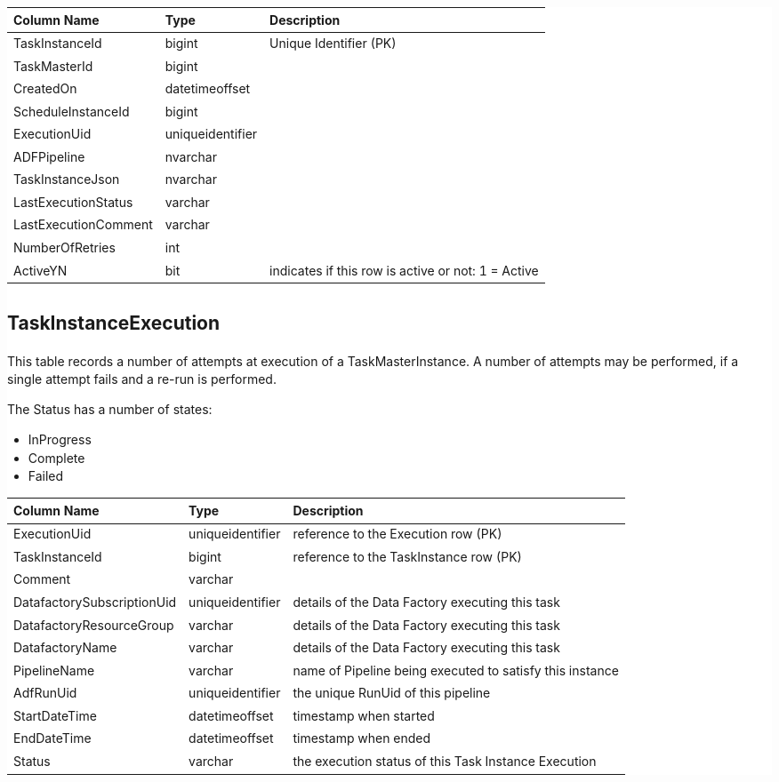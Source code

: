 |Column Name|Type|Description|
|:----------|:----|:-------|
|TaskInstanceId|bigint| Unique Identifier (PK)
|TaskMasterId|bigint|
|CreatedOn|datetimeoffset|
|ScheduleInstanceId|bigint|
|ExecutionUid|uniqueidentifier|
|ADFPipeline|nvarchar|
|TaskInstanceJson|nvarchar|
|LastExecutionStatus|varchar|
|LastExecutionComment|varchar|
|NumberOfRetries|int|
|ActiveYN|bit| indicates if this row is active or not: 1 = Active

## TaskInstanceExecution
This table records a number of attempts at execution of a TaskMasterInstance. A number of attempts may be performed, if a single attempt fails and a re-run is performed. 

The Status has a number of states:
* InProgress
* Complete
* Failed

|Column Name|Type|Description|
|:----------|:----|:-------|
|ExecutionUid|uniqueidentifier| reference to the Execution row (PK)
|TaskInstanceId|bigint| reference to the TaskInstance row (PK)
|Comment|varchar|
|DatafactorySubscriptionUid|uniqueidentifier| details of the Data Factory executing this task
|DatafactoryResourceGroup|varchar|details of the Data Factory executing this task
|DatafactoryName|varchar|details of the Data Factory executing this task
|PipelineName|varchar| name of Pipeline being executed to satisfy this instance
|AdfRunUid|uniqueidentifier| the unique RunUid of this pipeline
|StartDateTime|datetimeoffset| timestamp when started
|EndDateTime|datetimeoffset| timestamp when ended 
|Status|varchar| the execution status of this Task Instance Execution
